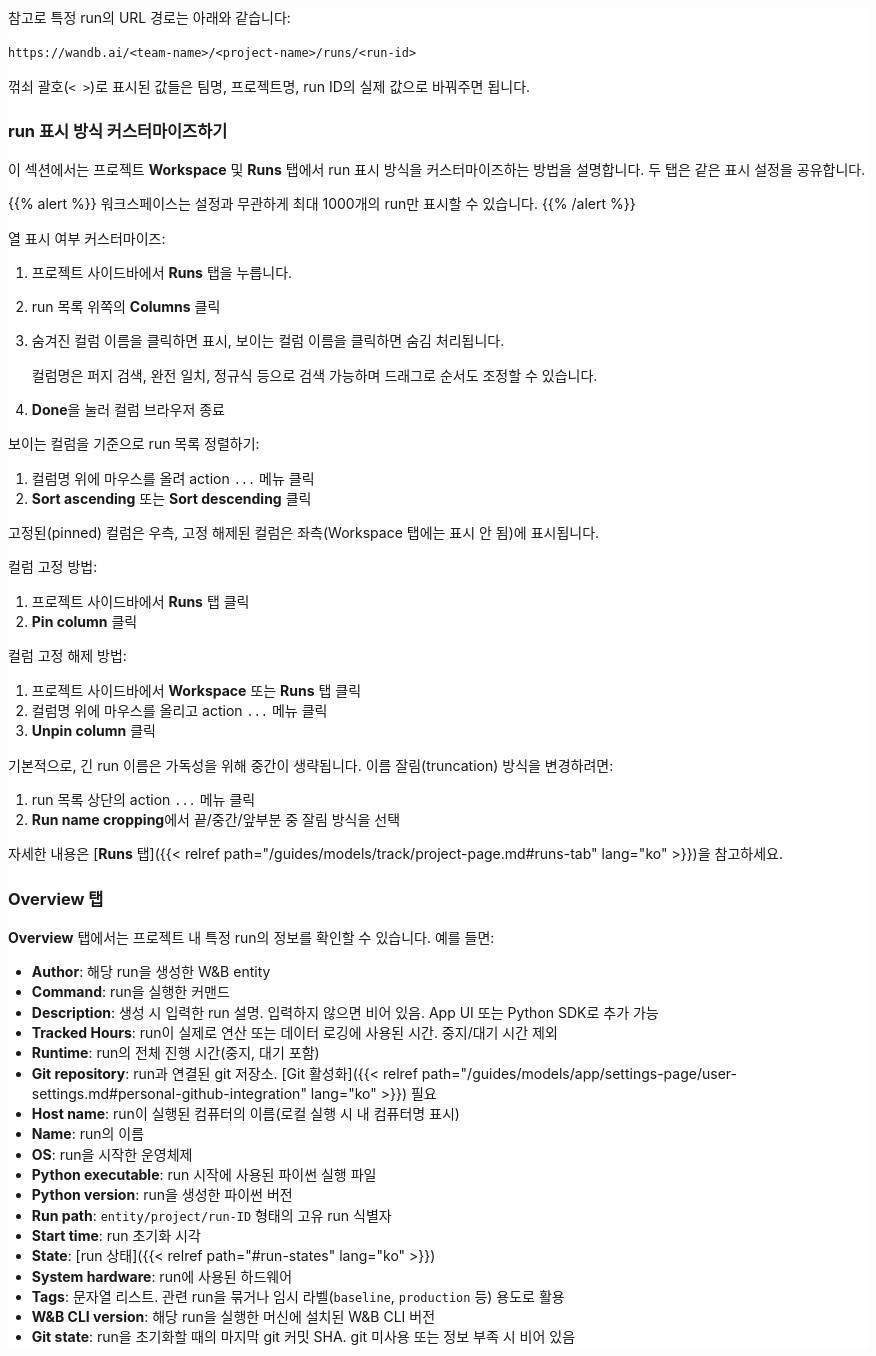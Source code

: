참고로 특정 run의 URL 경로는 아래와 같습니다:

```text
https://wandb.ai/<team-name>/<project-name>/runs/<run-id>
```

꺾쇠 괄호(`< >`)로 표시된 값들은 팀명, 프로젝트명, run ID의 실제 값으로 바꿔주면 됩니다.

### run 표시 방식 커스터마이즈하기
이 섹션에서는 프로젝트 **Workspace** 및 **Runs** 탭에서 run 표시 방식을 커스터마이즈하는 방법을 설명합니다. 두 탭은 같은 표시 설정을 공유합니다.

{{% alert %}}
워크스페이스는 설정과 무관하게 최대 1000개의 run만 표시할 수 있습니다.
{{% /alert %}}

열 표시 여부 커스터마이즈:
1. 프로젝트 사이드바에서 **Runs** 탭을 누릅니다.
1. run 목록 위쪽의 **Columns** 클릭
1. 숨겨진 컬럼 이름을 클릭하면 표시, 보이는 컬럼 이름을 클릭하면 숨김 처리됩니다.
  
    컬럼명은 퍼지 검색, 완전 일치, 정규식 등으로 검색 가능하며 드래그로 순서도 조정할 수 있습니다.
1. **Done**을 눌러 컬럼 브라우저 종료

보이는 컬럼을 기준으로 run 목록 정렬하기:

1. 컬럼명 위에 마우스를 올려 action `...` 메뉴 클릭
1. **Sort ascending** 또는 **Sort descending** 클릭

고정된(pinned) 컬럼은 우측, 고정 해제된 컬럼은 좌측(Workspace 탭에는 표시 안 됨)에 표시됩니다.

컬럼 고정 방법:
1. 프로젝트 사이드바에서 **Runs** 탭 클릭
1. **Pin column** 클릭

컬럼 고정 해제 방법:
1. 프로젝트 사이드바에서 **Workspace** 또는 **Runs** 탭 클릭
1. 컬럼명 위에 마우스를 올리고 action `...` 메뉴 클릭
1. **Unpin column** 클릭

기본적으로, 긴 run 이름은 가독성을 위해 중간이 생략됩니다. 이름 잘림(truncation) 방식을 변경하려면:

1. run 목록 상단의 action `...` 메뉴 클릭
1. **Run name cropping**에서 끝/중간/앞부분 중 잘림 방식을 선택

자세한 내용은 [**Runs** 탭]({{< relref path="/guides/models/track/project-page.md#runs-tab" lang="ko" >}})을 참고하세요.

### Overview 탭
**Overview** 탭에서는 프로젝트 내 특정 run의 정보를 확인할 수 있습니다. 예를 들면:

* **Author**: 해당 run을 생성한 W&B entity
* **Command**: run을 실행한 커맨드
* **Description**: 생성 시 입력한 run 설명. 입력하지 않으면 비어 있음. App UI 또는 Python SDK로 추가 가능
* **Tracked Hours**: run이 실제로 연산 또는 데이터 로깅에 사용된 시간. 중지/대기 시간 제외
* **Runtime**: run의 전체 진행 시간(중지, 대기 포함)
* **Git repository**: run과 연결된 git 저장소. [Git 활성화]({{< relref path="/guides/models/app/settings-page/user-settings.md#personal-github-integration" lang="ko" >}}) 필요
* **Host name**: run이 실행된 컴퓨터의 이름(로컬 실행 시 내 컴퓨터명 표시)
* **Name**: run의 이름
* **OS**: run을 시작한 운영체제
* **Python executable**: run 시작에 사용된 파이썬 실행 파일
* **Python version**: run을 생성한 파이썬 버전
* **Run path**: `entity/project/run-ID` 형태의 고유 run 식별자
* **Start time**: run 초기화 시각
* **State**: [run 상태]({{< relref path="#run-states" lang="ko" >}})
* **System hardware**: run에 사용된 하드웨어
* **Tags**: 문자열 리스트. 관련 run을 묶거나 임시 라벨(`baseline`, `production` 등) 용도로 활용
* **W&B CLI version**: 해당 run을 실행한 머신에 설치된 W&B CLI 버전
* **Git state**: run을 초기화할 때의 마지막 git 커밋 SHA. git 미사용 또는 정보 부족 시 비어 있음
